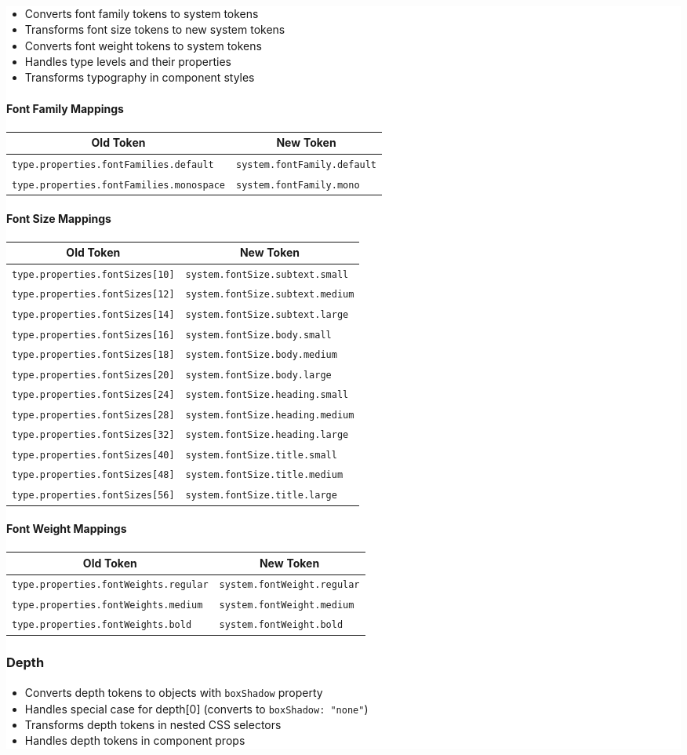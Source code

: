 - Converts font family tokens to system tokens
- Transforms font size tokens to new system tokens
- Converts font weight tokens to system tokens
- Handles type levels and their properties
- Transforms typography in component styles

#### Font Family Mappings

| Old Token                                | New Token                   |
| ---------------------------------------- | --------------------------- |
| `type.properties.fontFamilies.default`   | `system.fontFamily.default` |
| `type.properties.fontFamilies.monospace` | `system.fontFamily.mono`    |

#### Font Size Mappings

| Old Token                       | New Token                        |
| ------------------------------- | -------------------------------- |
| `type.properties.fontSizes[10]` | `system.fontSize.subtext.small`  |
| `type.properties.fontSizes[12]` | `system.fontSize.subtext.medium` |
| `type.properties.fontSizes[14]` | `system.fontSize.subtext.large`  |
| `type.properties.fontSizes[16]` | `system.fontSize.body.small`     |
| `type.properties.fontSizes[18]` | `system.fontSize.body.medium`    |
| `type.properties.fontSizes[20]` | `system.fontSize.body.large`     |
| `type.properties.fontSizes[24]` | `system.fontSize.heading.small`  |
| `type.properties.fontSizes[28]` | `system.fontSize.heading.medium` |
| `type.properties.fontSizes[32]` | `system.fontSize.heading.large`  |
| `type.properties.fontSizes[40]` | `system.fontSize.title.small`    |
| `type.properties.fontSizes[48]` | `system.fontSize.title.medium`   |
| `type.properties.fontSizes[56]` | `system.fontSize.title.large`    |

#### Font Weight Mappings

| Old Token                             | New Token                   |
| ------------------------------------- | --------------------------- |
| `type.properties.fontWeights.regular` | `system.fontWeight.regular` |
| `type.properties.fontWeights.medium`  | `system.fontWeight.medium`  |
| `type.properties.fontWeights.bold`    | `system.fontWeight.bold`    |

### Depth

- Converts depth tokens to objects with `boxShadow` property
- Handles special case for depth[0] (converts to `boxShadow: "none"`)
- Transforms depth tokens in nested CSS selectors
- Handles depth tokens in component props
